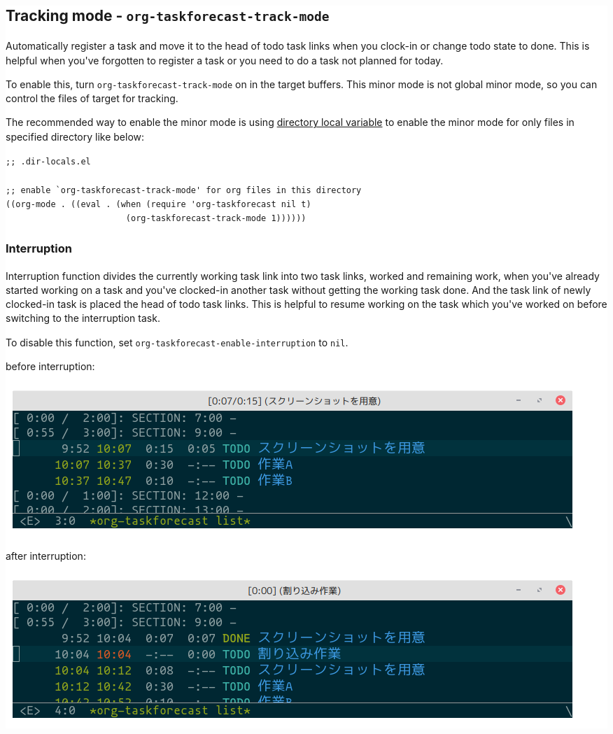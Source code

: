 ## Tracking mode - `org-taskforecast-track-mode`

Automatically register a task and move it to the head of todo task links when you clock-in or change todo state to done.
This is helpful when you've forgotten to register a task or you need to do a task not planned for today.

To enable this, turn `org-taskforecast-track-mode` on in the target buffers.
This minor mode is not global minor mode, so you can control the files of target for tracking.

The recommended way to enable the minor mode is using [directory local variable](https://www.gnu.org/software/emacs/manual/html_node/emacs/Directory-Variables.html) to enable the minor mode for only files in specified directory like below:

```emacs-lisp
;; .dir-locals.el

;; enable `org-taskforecast-track-mode' for org files in this directory
((org-mode . ((eval . (when (require 'org-taskforecast nil t)
                        (org-taskforecast-track-mode 1))))))
```

### Interruption

Interruption function divides the currently working task link into two task links, worked and remaining work, when you've already started working on a task and you've clocked-in another task without getting the working task done.
And the task link of newly clocked-in task is placed the head of todo task links.
This is helpful to resume working on the task which you've worked on before switching to the interruption task.

To disable this function, set `org-taskforecast-enable-interruption` to `nil`.

before interruption:

![before interruption](./images/interruption-before.png)

after interruption:

![after interruption](./images/interruption-after.png)
